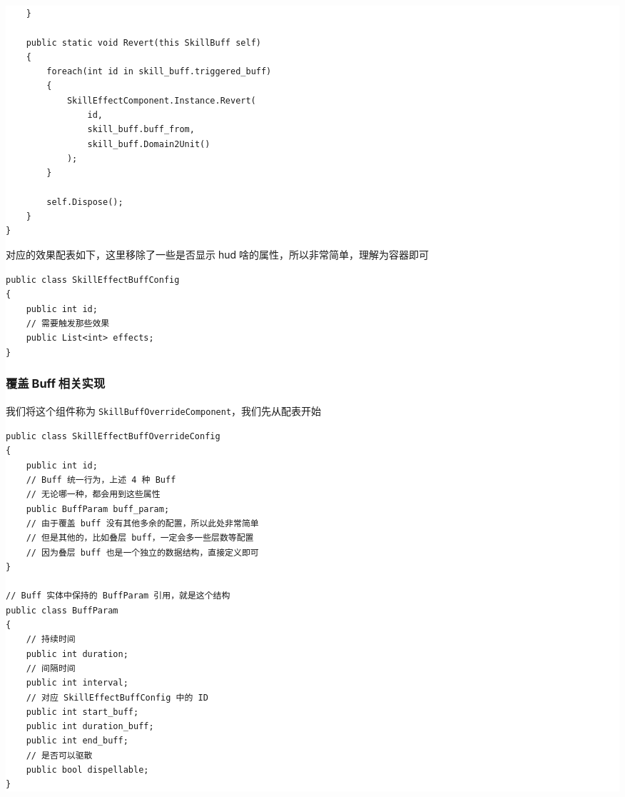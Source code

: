 ```
    }
    
    public static void Revert(this SkillBuff self)
    {
        foreach(int id in skill_buff.triggered_buff)
        {
            SkillEffectComponent.Instance.Revert(
                id,
                skill_buff.buff_from,
                skill_buff.Domain2Unit()
            );
        }

        self.Dispose();
    }
}
```

对应的效果配表如下，这里移除了一些是否显示 hud 啥的属性，所以非常简单，理解为容器即可

```
public class SkillEffectBuffConfig
{
    public int id;
    // 需要触发那些效果
    public List<int> effects;
}
```

### 覆盖 Buff 相关实现

我们将这个组件称为 `SkillBuffOverrideComponent`，我们先从配表开始

```
public class SkillEffectBuffOverrideConfig
{
    public int id;
    // Buff 统一行为，上述 4 种 Buff
    // 无论哪一种，都会用到这些属性
    public BuffParam buff_param;
    // 由于覆盖 buff 没有其他多余的配置，所以此处非常简单
    // 但是其他的，比如叠层 buff，一定会多一些层数等配置
    // 因为叠层 buff 也是一个独立的数据结构，直接定义即可
}

// Buff 实体中保持的 BuffParam 引用，就是这个结构
public class BuffParam
{
    // 持续时间
    public int duration;
    // 间隔时间
    public int interval;
    // 对应 SkillEffectBuffConfig 中的 ID
    public int start_buff;
    public int duration_buff;
    public int end_buff;
    // 是否可以驱散
    public bool dispellable;
}
```

